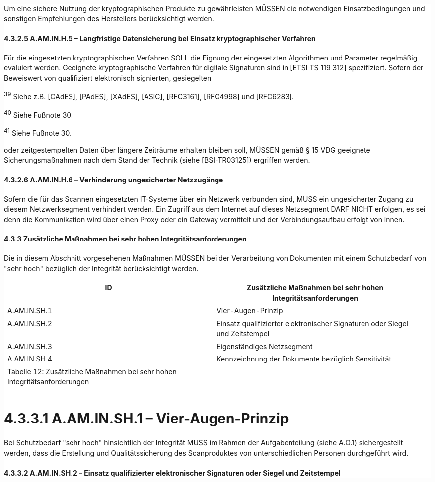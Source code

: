 Um eine sichere Nutzung der kryptographischen Produkte zu gewährleisten MÜSSEN die notwendigen Einsatzbedingungen und sonstigen Empfehlungen des Herstellers berücksichtigt werden.

#### 4.3.2.5 A.AM.IN.H.5 – Langfristige Datensicherung bei Einsatz kryptographischer Verfahren

Für die eingesetzten kryptographischen Verfahren SOLL die Eignung der eingesetzten Algorithmen und Parameter regelmäßig evaluiert werden. Geeignete kryptographische Verfahren für digitale Signaturen sind in [ETSI TS 119 312] spezifiziert. Sofern der Beweiswert von qualifiziert elektronisch signierten, gesiegelten

<sup>39</sup> Siehe z.B. [CAdES], [PAdES], [XAdES], [ASiC], [RFC3161], [RFC4998] und [RFC6283].

<sup>40</sup> Siehe Fußnote 30.

<sup>41</sup> Siehe Fußnote 30.

oder zeitgestempelten Daten über längere Zeiträume erhalten bleiben soll, MÜSSEN gemäß § 15 VDG geeignete Sicherungsmaßnahmen nach dem Stand der Technik (siehe [BSI-TR03125]) ergriffen werden.

#### 4.3.2.6 A.AM.IN.H.6 – Verhinderung ungesicherter Netzzugänge

Sofern die für das Scannen eingesetzten IT-Systeme über ein Netzwerk verbunden sind, MUSS ein ungesicherter Zugang zu diesem Netzwerksegment verhindert werden. Ein Zugriff aus dem Internet auf dieses Netzsegment DARF NICHT erfolgen, es sei denn die Kommunikation wird über einen Proxy oder ein Gateway vermittelt und der Verbindungsaufbau erfolgt von innen.

#### 4.3.3 Zusätzliche Maßnahmen bei sehr hohen Integritätsanforderungen

Die in diesem Abschnitt vorgesehenen Maßnahmen MÜSSEN bei der Verarbeitung von Dokumenten mit einem Schutzbedarf von "sehr hoch" bezüglich der Integrität berücksichtigt werden.

| ID                                                                        | Zusätzliche Maßnahmen bei sehr hohen Integritätsanforderungen                |  |  |
|---------------------------------------------------------------------------|------------------------------------------------------------------------------|--|--|
| A.AM.IN.SH.1                                                              | Vier-Augen-Prinzip                                                           |  |  |
| A.AM.IN.SH.2                                                              | Einsatz qualifizierter elektronischer Signaturen oder Siegel und Zeitstempel |  |  |
| A.AM.IN.SH.3                                                              | Eigenständiges Netzsegment                                                   |  |  |
| A.AM.IN.SH.4                                                              | Kennzeichnung der Dokumente bezüglich Sensitivität                           |  |  |
| Tabelle 12: Zusätzliche Maßnahmen bei sehr hohen Integritätsanforderungen |                                                                              |  |  |

# 4.3.3.1 A.AM.IN.SH.1 – Vier-Augen-Prinzip

Bei Schutzbedarf "sehr hoch" hinsichtlich der Integrität MUSS im Rahmen der Aufgabenteilung (siehe A.O.1) sichergestellt werden, dass die Erstellung und Qualitätssicherung des Scanproduktes von unterschiedlichen Personen durchgeführt wird.

#### 4.3.3.2 A.AM.IN.SH.2 – Einsatz qualifizierter elektronischer Signaturen oder Siegel und Zeitstempel
